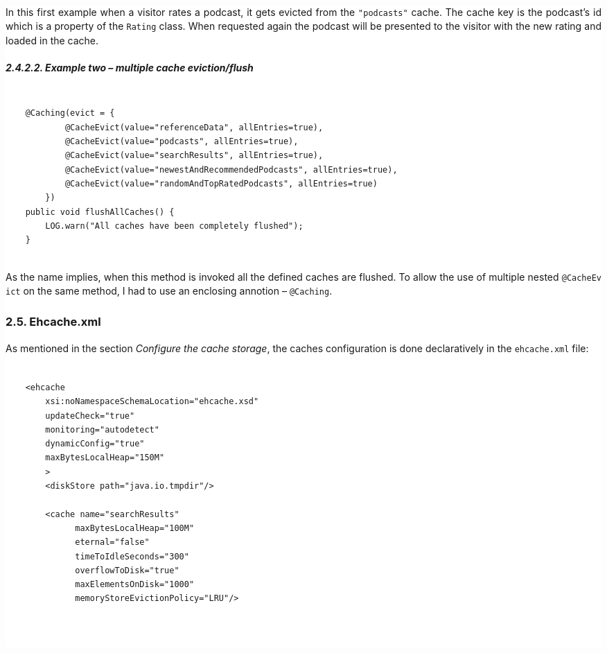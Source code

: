 <p style="text-align: justify;">
  In this first example when a visitor rates a podcast, it gets evicted from the <code>"podcasts"</code> cache. The cache key is the podcast&#8217;s id which is a property of the <code>Rating</code> class. When requested again the podcast will be presented to the visitor with the new rating and loaded in the cache.
</p>

##### <span id="2422_Example_two_8211_multiple_cache_evictionflush">2.4.2.2. Example two &#8211; multiple cache eviction/flush</span>

<pre>
  <code class="java">
    @Caching(evict = {
    		@CacheEvict(value="referenceData", allEntries=true),
    		@CacheEvict(value="podcasts", allEntries=true),
    		@CacheEvict(value="searchResults", allEntries=true),
    		@CacheEvict(value="newestAndRecommendedPodcasts", allEntries=true),
    		@CacheEvict(value="randomAndTopRatedPodcasts", allEntries=true)
    	})
    public void flushAllCaches() {
    	LOG.warn("All caches have been completely flushed");
    }
  </code>
</pre>

<p style="text-align: justify;">
  As the name implies, when this method is invoked all the defined caches are flushed. To allow the use of multiple nested <code>@CacheEvict</code> on the same method, I had to use an enclosing annotion &#8211; <code>@Caching</code>.
</p>

### <span id="25_Ehcachexml">2.5. Ehcache.xml</span>

As mentioned in the section _Configure the cache storage_, the caches configuration is done declaratively in the `ehcache.xml` file:

<pre>
  <code class="xml">
    &lt;ehcache
    	xsi:noNamespaceSchemaLocation="ehcache.xsd"
    	updateCheck="true"
    	monitoring="autodetect"
    	dynamicConfig="true"
    	maxBytesLocalHeap="150M"
    	&gt;
    	&lt;diskStore path="java.io.tmpdir"/&gt;

    	&lt;cache name="searchResults"
    	      maxBytesLocalHeap="100M"
    	      eternal="false"
    	      timeToIdleSeconds="300"
    	      overflowToDisk="true"
    	      maxElementsOnDisk="1000"
    	      memoryStoreEvictionPolicy="LRU"/&gt;
